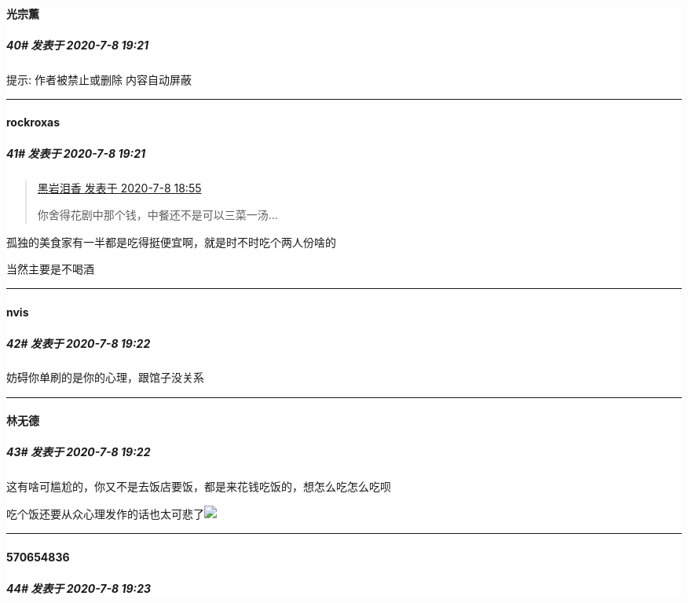 ####  光宗薫  
##### 40#       发表于 2020-7-8 19:21

提示: 作者被禁止或删除 内容自动屏蔽



-----

####  rockroxas  
##### 41#       发表于 2020-7-8 19:21



<blockquote><a href="httphttps://bbs.saraba1st.com/2b/forum.php?mod=redirect&amp;goto=findpost&amp;pid=48119409&amp;ptid=1946659" target="_blank">黑岩泪香 发表于 2020-7-8 18:55</a>

你舍得花剧中那个钱，中餐还不是可以三菜一汤…</blockquote>
孤独的美食家有一半都是吃得挺便宜啊，就是时不时吃个两人份啥的

当然主要是不喝酒







-----

####  nvis  
##### 42#       发表于 2020-7-8 19:22




妨碍你单刷的是你的心理，跟馆子没关系







-----

####  林无德  
##### 43#       发表于 2020-7-8 19:22




这有啥可尴尬的，你又不是去饭店要饭，都是来花钱吃饭的，想怎么吃怎么吃呗


吃个饭还要从众心理发作的话也太可悲了<img src="https://static.saraba1st.com/image/smiley/face2017/001.png" referrerpolicy="no-referrer">







-----

####  570654836  
##### 44#       发表于 2020-7-8 19:23
